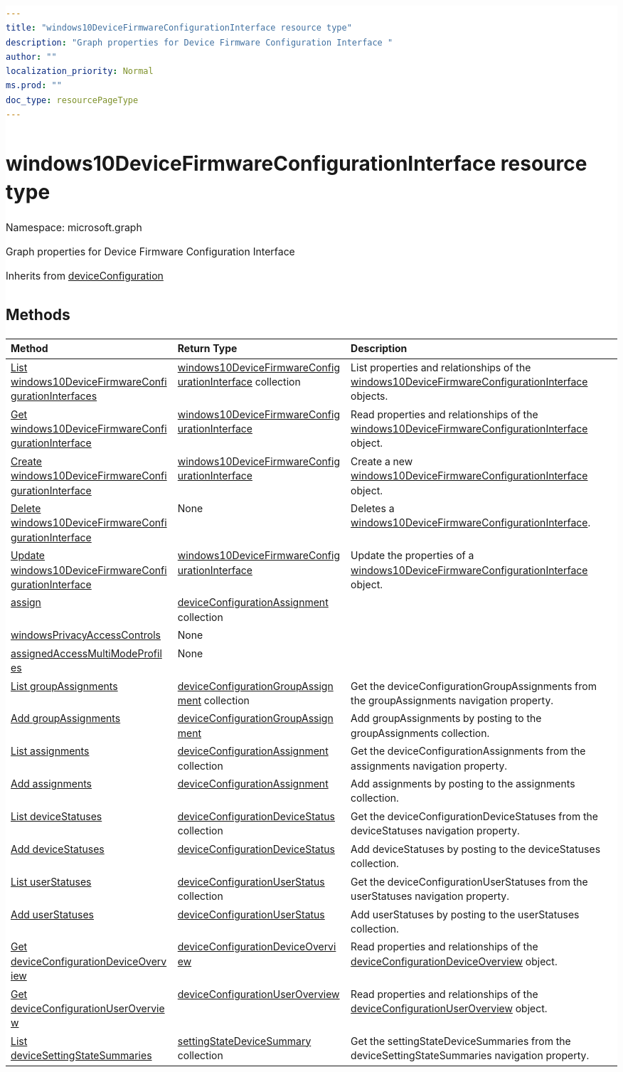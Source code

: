 ```yaml
---
title: "windows10DeviceFirmwareConfigurationInterface resource type"
description: "Graph properties for Device Firmware Configuration Interface "
author: ""
localization_priority: Normal
ms.prod: ""
doc_type: resourcePageType
---
```


# windows10DeviceFirmwareConfigurationInterface resource type


Namespace: microsoft.graph

Graph properties for Device Firmware Configuration Interface 


Inherits from [deviceConfiguration](../resources/deviceconfiguration.md)

## Methods
|Method|Return Type|Description|
|:---|:---|:---|
|[List windows10DeviceFirmwareConfigurationInterfaces](../api/windows10devicefirmwareconfigurationinterface-list.md)|[windows10DeviceFirmwareConfigurationInterface](../resources/windows10devicefirmwareconfigurationinterface.md) collection|List properties and relationships of the [windows10DeviceFirmwareConfigurationInterface](../resources/windows10devicefirmwareconfigurationinterface.md) objects.|
|[Get windows10DeviceFirmwareConfigurationInterface](../api/windows10devicefirmwareconfigurationinterface-get.md)|[windows10DeviceFirmwareConfigurationInterface](../resources/windows10devicefirmwareconfigurationinterface.md)|Read properties and relationships of the [windows10DeviceFirmwareConfigurationInterface](../resources/windows10devicefirmwareconfigurationinterface.md) object.|
|[Create windows10DeviceFirmwareConfigurationInterface](../api/windows10devicefirmwareconfigurationinterface-create.md)|[windows10DeviceFirmwareConfigurationInterface](../resources/windows10devicefirmwareconfigurationinterface.md)|Create a new [windows10DeviceFirmwareConfigurationInterface](../resources/windows10devicefirmwareconfigurationinterface.md) object.|
|[Delete windows10DeviceFirmwareConfigurationInterface](../api/windows10devicefirmwareconfigurationinterface-delete.md)|None|Deletes a [windows10DeviceFirmwareConfigurationInterface](../resources/windows10devicefirmwareconfigurationinterface.md).|
|[Update windows10DeviceFirmwareConfigurationInterface](../api/windows10devicefirmwareconfigurationinterface-update.md)|[windows10DeviceFirmwareConfigurationInterface](../resources/windows10devicefirmwareconfigurationinterface.md)|Update the properties of a [windows10DeviceFirmwareConfigurationInterface](../resources/windows10devicefirmwareconfigurationinterface.md) object.|
|[assign](../api/windows10devicefirmwareconfigurationinterface-assign.md)|[deviceConfigurationAssignment](../resources/deviceconfigurationassignment.md) collection||
|[windowsPrivacyAccessControls](../api/windows10devicefirmwareconfigurationinterface-windowsprivacyaccesscontrols.md)|None||
|[assignedAccessMultiModeProfiles](../api/windows10devicefirmwareconfigurationinterface-assignedaccessmultimodeprofiles.md)|None||
|[List groupAssignments](../api/windows10devicefirmwareconfigurationinterface-list-groupassignments.md)|[deviceConfigurationGroupAssignment](../resources/deviceconfigurationgroupassignment.md) collection|Get the deviceConfigurationGroupAssignments from the groupAssignments navigation property.|
|[Add groupAssignments](../api/windows10devicefirmwareconfigurationinterface-post-groupassignments.md)|[deviceConfigurationGroupAssignment](../resources/deviceconfigurationgroupassignment.md)|Add groupAssignments by posting to the groupAssignments collection.|
|[List assignments](../api/windows10devicefirmwareconfigurationinterface-list-assignments.md)|[deviceConfigurationAssignment](../resources/deviceconfigurationassignment.md) collection|Get the deviceConfigurationAssignments from the assignments navigation property.|
|[Add assignments](../api/windows10devicefirmwareconfigurationinterface-post-assignments.md)|[deviceConfigurationAssignment](../resources/deviceconfigurationassignment.md)|Add assignments by posting to the assignments collection.|
|[List deviceStatuses](../api/windows10devicefirmwareconfigurationinterface-list-devicestatuses.md)|[deviceConfigurationDeviceStatus](../resources/deviceconfigurationdevicestatus.md) collection|Get the deviceConfigurationDeviceStatuses from the deviceStatuses navigation property.|
|[Add deviceStatuses](../api/windows10devicefirmwareconfigurationinterface-post-devicestatuses.md)|[deviceConfigurationDeviceStatus](../resources/deviceconfigurationdevicestatus.md)|Add deviceStatuses by posting to the deviceStatuses collection.|
|[List userStatuses](../api/windows10devicefirmwareconfigurationinterface-list-userstatuses.md)|[deviceConfigurationUserStatus](../resources/deviceconfigurationuserstatus.md) collection|Get the deviceConfigurationUserStatuses from the userStatuses navigation property.|
|[Add userStatuses](../api/windows10devicefirmwareconfigurationinterface-post-userstatuses.md)|[deviceConfigurationUserStatus](../resources/deviceconfigurationuserstatus.md)|Add userStatuses by posting to the userStatuses collection.|
|[Get deviceConfigurationDeviceOverview](../api/deviceconfigurationdeviceoverview-get.md)|[deviceConfigurationDeviceOverview](../resources/deviceconfigurationdeviceoverview.md)|Read properties and relationships of the [deviceConfigurationDeviceOverview](../resources/deviceconfigurationdeviceoverview.md) object.|
|[Get deviceConfigurationUserOverview](../api/deviceconfigurationuseroverview-get.md)|[deviceConfigurationUserOverview](../resources/deviceconfigurationuseroverview.md)|Read properties and relationships of the [deviceConfigurationUserOverview](../resources/deviceconfigurationuseroverview.md) object.|
|[List deviceSettingStateSummaries](../api/windows10devicefirmwareconfigurationinterface-list-devicesettingstatesummaries.md)|[settingStateDeviceSummary](../resources/settingstatedevicesummary.md) collection|Get the settingStateDeviceSummaries from the deviceSettingStateSummaries navigation property.|